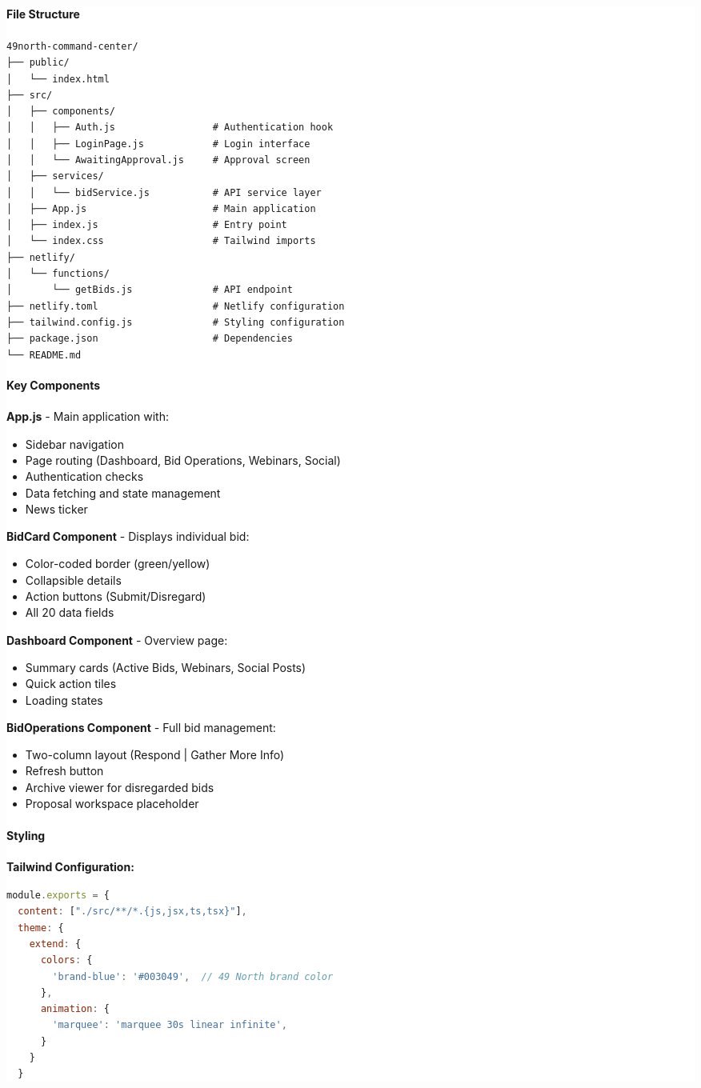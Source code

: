 #### File Structure

```
49north-command-center/
├── public/
│   └── index.html
├── src/
│   ├── components/
│   │   ├── Auth.js                 # Authentication hook
│   │   ├── LoginPage.js            # Login interface
│   │   └── AwaitingApproval.js     # Approval screen
│   ├── services/
│   │   └── bidService.js           # API service layer
│   ├── App.js                      # Main application
│   ├── index.js                    # Entry point
│   └── index.css                   # Tailwind imports
├── netlify/
│   └── functions/
│       └── getBids.js              # API endpoint
├── netlify.toml                    # Netlify configuration
├── tailwind.config.js              # Styling configuration
├── package.json                    # Dependencies
└── README.md
```

#### Key Components

**App.js** - Main application with:
- Sidebar navigation
- Page routing (Dashboard, Bid Operations, Webinars, Social)
- Authentication checks
- Data fetching and state management
- News ticker

**BidCard Component** - Displays individual bid:
- Color-coded border (green/yellow)
- Collapsible details
- Action buttons (Submit/Disregard)
- All 20 data fields

**Dashboard Component** - Overview page:
- Summary cards (Active Bids, Webinars, Social Posts)
- Quick action tiles
- Loading states

**BidOperations Component** - Full bid management:
- Two-column layout (Respond | Gather More Info)
- Refresh button
- Archive viewer for disregarded bids
- Proposal workspace placeholder

#### Styling

**Tailwind Configuration:**
```javascript
module.exports = {
  content: ["./src/**/*.{js,jsx,ts,tsx}"],
  theme: {
    extend: {
      colors: {
        'brand-blue': '#003049',  // 49 North brand color
      },
      animation: {
        'marquee': 'marquee 30s linear infinite',
      }
    }
  }
```